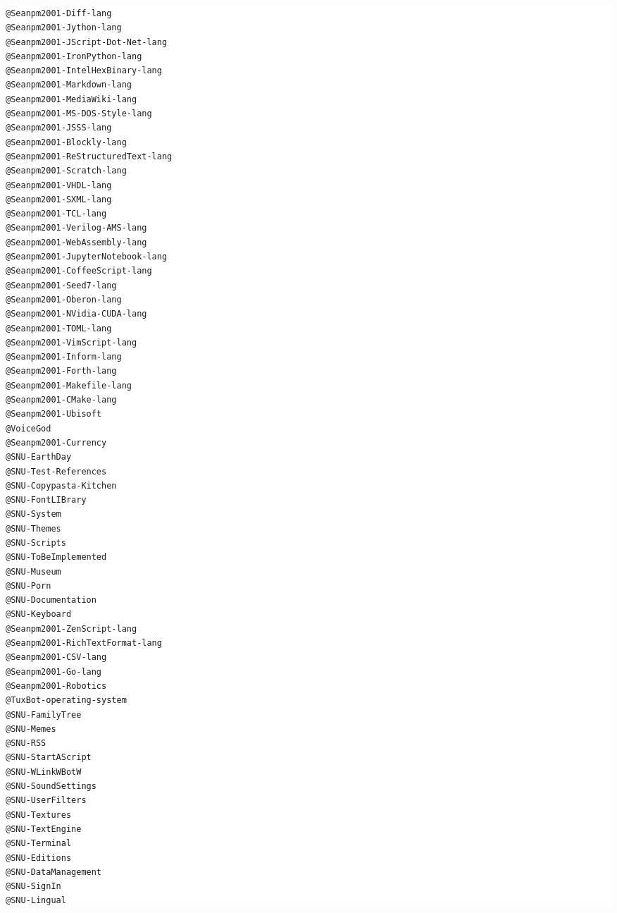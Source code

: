 ```
@Seanpm2001-Diff-lang
@Seanpm2001-Jython-lang
@Seanpm2001-JScript-Dot-Net-lang
@Seanpm2001-IronPython-lang
@Seanpm2001-IntelHexBinary-lang
@Seanpm2001-Markdown-lang
@Seanpm2001-MediaWiki-lang
@Seanpm2001-MS-DOS-Style-lang
@Seanpm2001-JSSS-lang
@Seanpm2001-Blockly-lang
@Seanpm2001-ReStructuredText-lang
@Seanpm2001-Scratch-lang
@Seanpm2001-VHDL-lang
@Seanpm2001-SXML-lang
@Seanpm2001-TCL-lang
@Seanpm2001-Verilog-AMS-lang
@Seanpm2001-WebAssembly-lang
@Seanpm2001-JupyterNotebook-lang
@Seanpm2001-CoffeeScript-lang
@Seanpm2001-Seed7-lang
@Seanpm2001-Oberon-lang
@Seanpm2001-NVidia-CUDA-lang
@Seanpm2001-TOML-lang
@Seanpm2001-VimScript-lang
@Seanpm2001-Inform-lang
@Seanpm2001-Forth-lang
@Seanpm2001-Makefile-lang
@Seanpm2001-CMake-lang
@Seanpm2001-Ubisoft
@VoiceGod
@Seanpm2001-Currency
@SNU-EarthDay
@SNU-Test-References
@SNU-Copypasta-Kitchen
@SNU-FontLIBrary
@SNU-System
@SNU-Themes
@SNU-Scripts
@SNU-ToBeImplemented
@SNU-Museum
@SNU-Porn
@SNU-Documentation
@SNU-Keyboard
@Seanpm2001-ZenScript-lang
@Seanpm2001-RichTextFormat-lang
@Seanpm2001-CSV-lang
@Seanpm2001-Go-lang
@Seanpm2001-Robotics
@TuxBot-operating-system
@SNU-FamilyTree
@SNU-Memes
@SNU-RSS
@SNU-StartAScript
@SNU-WLinkWBotW
@SNU-SoundSettings
@SNU-UserFilters
@SNU-Textures
@SNU-TextEngine
@SNU-Terminal
@SNU-Editions
@SNU-DataManagement
@SNU-SignIn
@SNU-Lingual
```